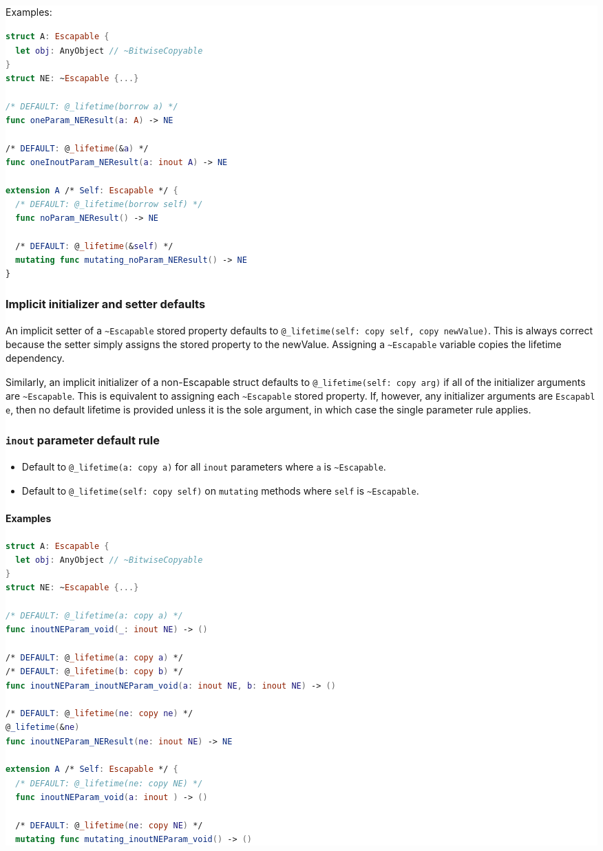 [^1]: When the parameter is `BitwiseCopyable`, such as an integer or unsafe pointer, the single parameter default rule applies to function parameters but not to the implicit `self` parameter. Depending on a `BitwiseCopyable` value is a convenience for APIs that construct span-like values from an `UnsafePointer` passed as an argument. This creates a dependency on a local copy of the pointer variable with subtle semantics. User-defined `BitwiseCopyable` structs should generally avoid such subtle lifetime dependencies. If needed, the author of the data type should explicitly opt into them.

[^2]: When the single parameter is also `~Escapable`, the result must depend on it, but the dependency may either be scoped (`borrow` or `&`) or it may be copied (`copy`). `copy` is the obvious choice when the parameter and result are the same type, but it is not always correct. Furthermore, a lifetime dependency can only be copied from a generic type when result as the same generic type. This case is therefore handled by same-type default lifetime (discussed below) rather than as a default `@_lifetime` rule.

Examples:

```swift
struct A: Escapable {
  let obj: AnyObject // ~BitwiseCopyable
}
struct NE: ~Escapable {...}

/* DEFAULT: @_lifetime(borrow a) */
func oneParam_NEResult(a: A) -> NE

/* DEFAULT: @_lifetime(&a) */
func oneInoutParam_NEResult(a: inout A) -> NE

extension A /* Self: Escapable */ {
  /* DEFAULT: @_lifetime(borrow self) */
  func noParam_NEResult() -> NE

  /* DEFAULT: @_lifetime(&self) */
  mutating func mutating_noParam_NEResult() -> NE
}
```

### Implicit initializer and setter defaults

An implicit setter of a `~Escapable` stored property defaults to `@_lifetime(self: copy self, copy newValue)`. This is always correct because the setter simply assigns the stored property to the newValue. Assigning a `~Escapable` variable copies the lifetime dependency.

Similarly, an implicit initializer of a non-Escapable struct defaults to `@_lifetime(self: copy arg)` if all of the initializer arguments are `~Escapable`. This is equivalent to assigning each `~Escapable` stored property. If, however, any initializer arguments are `Escapable`, then no default lifetime is provided unless it is the sole argument, in which case the single parameter rule applies.

### `inout` parameter default rule

- Default to `@_lifetime(a: copy a)` for all `inout` parameters where `a` is  `~Escapable`.

- Default to `@_lifetime(self: copy self)` on `mutating` methods where `self` is `~Escapable`.

#### Examples

```swift
struct A: Escapable {
  let obj: AnyObject // ~BitwiseCopyable
}
struct NE: ~Escapable {...}

/* DEFAULT: @_lifetime(a: copy a) */
func inoutNEParam_void(_: inout NE) -> ()

/* DEFAULT: @_lifetime(a: copy a) */
/* DEFAULT: @_lifetime(b: copy b) */
func inoutNEParam_inoutNEParam_void(a: inout NE, b: inout NE) -> ()

/* DEFAULT: @_lifetime(ne: copy ne) */
@_lifetime(&ne)
func inoutNEParam_NEResult(ne: inout NE) -> NE

extension A /* Self: Escapable */ {
  /* DEFAULT: @_lifetime(ne: copy NE) */
  func inoutNEParam_void(a: inout ) -> ()

  /* DEFAULT: @_lifetime(ne: copy NE) */
  mutating func mutating_inoutNEParam_void() -> ()
```